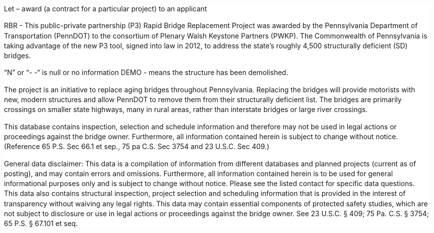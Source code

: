 
Let – award (a contract for a particular project) to an applicant

RBR - This public-private partnership (P3) Rapid Bridge Replacement Project was awarded by the Pennsylvania Department of Transportation (PennDOT) to the consortium of Plenary Walsh Keystone Partners (PWKP). The Commonwealth of Pennsylvania is taking advantage of the new P3 tool, signed into law in 2012, to address the state’s roughly 4,500 structurally deficient (SD) bridges. 

“N” or “- -“ is null or no information
DEMO - means the structure has been demolished.
 
The project is an initiative to replace aging bridges throughout Pennsylvania. Replacing the bridges will provide motorists with new, modern structures and allow PennDOT to remove them from their structurally deficient list. The bridges are primarily crossings on smaller state highways, many in rural areas, rather than interstate bridges or large river crossings.

This database contains inspection, selection and schedule information and therefore may not be used in legal actions or proceedings against the bridge owner.  Furthermore, all information contained herein is subject to change without notice. (Reference 65 P.S. Sec 66.1 et sep., 75 pa C.S. Sec 3754 and 23 U.S.C. Sec 409.)

General data disclaimer: 
This data is a compilation of information from different databases and planned projects (current as of posting), and may contain errors and omissions. Furthermore, all information contained herein is to be used for general informational purposes only and is subject to change without notice. Please see the listed contact for specific data questions. This data also contains structural inspection, project selection and scheduling information that is provided in the interest of transparency without waiving any legal rights.  This data may contain essential components of protected safety studies, which are not subject to disclosure or use in legal actions or proceedings against the bridge owner.  See 23 U.S.C. § 409; 75 Pa. C.S. § 3754; 65 P.S. § 67.101 et seq.